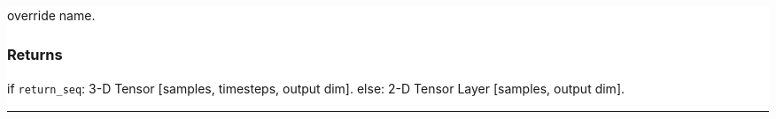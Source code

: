 override name.

<h3>Returns</h3>


if `return_seq`: 3-D Tensor [samples, timesteps, output dim].
else: 2-D Tensor Layer [samples, output dim].

 ---------- 

